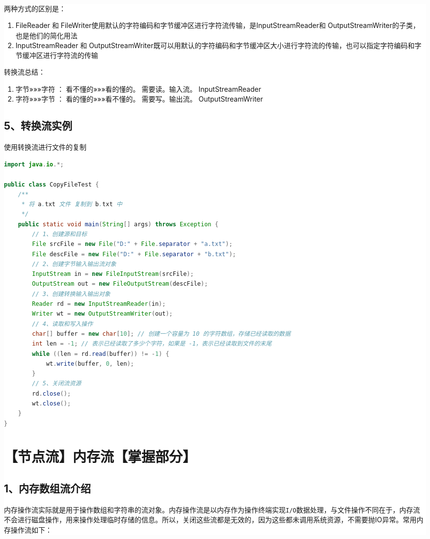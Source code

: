 两种方式的区别是：

1. FileReader 和 FileWriter使用默认的字符编码和字节缓冲区进行字符流传输，是InputStreamReader和 OutputStreamWriter的子类，也是他们的简化用法
2. InputStreamReader 和 OutputStreamWriter既可以用默认的字符编码和字节缓冲区大小进行字符流的传输，也可以指定字符编码和字节缓冲区进行字符流的传输

转换流总结：

1. 字节»»»字符 ： 看不懂的»»»看的懂的。  需要读。输入流。 InputStreamReader
2. 字符»»»字节 ： 看的懂的»»»看不懂的。  需要写。输出流。 OutputStreamWriter



## 5、转换流实例

使用转换流进行文件的复制

```java
import java.io.*;

public class CopyFileTest {
    /**
     * 将 a.txt 文件 复制到 b.txt 中
     */
    public static void main(String[] args) throws Exception {
        // 1、创建源和目标
        File srcFile = new File("D:" + File.separator + "a.txt");
        File descFile = new File("D:" + File.separator + "b.txt");
        // 2、创建字节输入输出流对象
        InputStream in = new FileInputStream(srcFile);
        OutputStream out = new FileOutputStream(descFile);
        // 3、创建转换输入输出对象
        Reader rd = new InputStreamReader(in);
        Writer wt = new OutputStreamWriter(out);
        // 4、读取和写入操作
        char[] buffer = new char[10]; // 创建一个容量为 10 的字符数组，存储已经读取的数据
        int len = -1; // 表示已经读取了多少个字符，如果是 -1，表示已经读取到文件的末尾
        while ((len = rd.read(buffer)) != -1) {
            wt.write(buffer, 0, len);
        }
        // 5、关闭流资源
        rd.close();
        wt.close();
    }
}
```



# 【节点流】内存流【掌握部分】

## 1、内存数组流介绍

内存操作流实际就是用于操作数组和字符串的流对象。内存操作流是以内存作为操作终端实现`I/O`数据处理，与文件操作不同在于，内存流不会进行磁盘操作，用来操作处理临时存储的信息。所以，关闭这些流都是无效的，因为这些都未调用系统资源，不需要抛IO异常。常用内存操作流如下：
